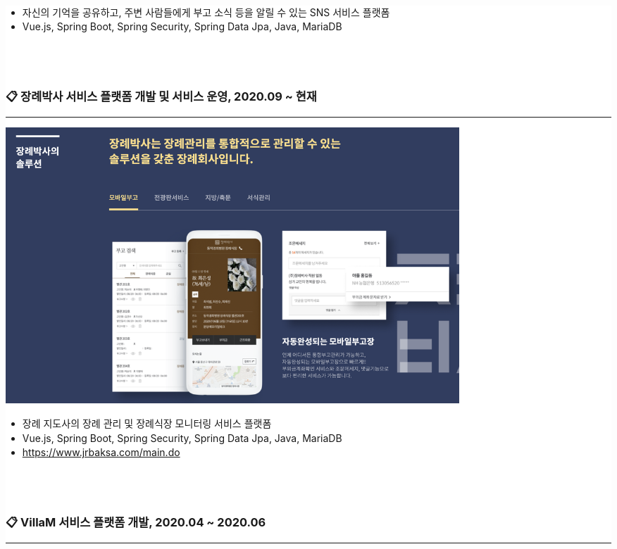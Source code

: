 -   자신의 기억을 공유하고, 주변 사람들에게 부고 소식 등을 알릴 수 있는 SNS 서비스 플랫폼
-   Vue.js, Spring Boot, Spring Security, Spring Data Jpa, Java, MariaDB

<br>
<br>

### 📋 장례박사 서비스 플랫폼 개발 및 서비스 운영, 2020.09 ~ 현재

<hr>

<img src="/images/home/장례박사1.png" style="width: 46em;">

-   장례 지도사의 장례 관리 및 장례식장 모니터링 서비스 플랫폼
-   Vue.js, Spring Boot, Spring Security, Spring Data Jpa, Java, MariaDB
-   <https://www.jrbaksa.com/main.do>

<br>
<br>

### 📋 VillaM 서비스 플랫폼 개발, 2020.04 ~ 2020.06

<hr>
